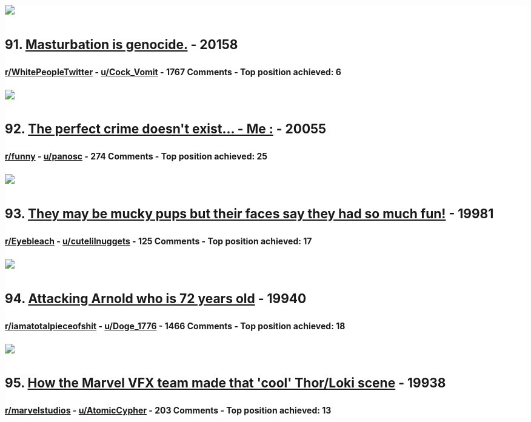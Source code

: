 <a href="https://www.buzzfeednews.com/article/davidmack/justin-amash-trump-impeach-bill-barr-mueller"><img src="https://b.thumbs.redditmedia.com/tHv8KcdDnnsyE-LAko4g7yeejupOULID_5vfl33viRc.jpg"></img></a>

## 91. [Masturbation is genocide.](http://reddit.com/r/WhitePeopleTwitter/comments/bqadth/masturbation_is_genocide/) - 20158
#### [r/WhitePeopleTwitter](http://reddit.com/r/WhitePeopleTwitter) - [u/Cock_Vomit](http://reddit.com/u/Cock_Vomit) - 1767 Comments - Top position achieved: 6

<a href="https://i.redd.it/8zydh7u332z21.jpg"><img src="https://b.thumbs.redditmedia.com/RHusGQohh83wfr3b1BiFald23zYIgsts23getwJJRIw.jpg"></img></a>

## 92. [The perfect crime doesn't exist... - Me :](http://reddit.com/r/funny/comments/bq27y6/the_perfect_crime_doesnt_exist_me/) - 20055
#### [r/funny](http://reddit.com/r/funny) - [u/panosc](http://reddit.com/u/panosc) - 274 Comments - Top position achieved: 25

<a href="https://v.redd.it/ws8hsngvuxy21"><img src="https://b.thumbs.redditmedia.com/LhNcJyifEYVXRWiBaUyyUrOTFSH_t-QbWduliuNS1Mk.jpg"></img></a>

## 93. [They may be mucky pups but their faces say they had so much fun!](http://reddit.com/r/Eyebleach/comments/bq2mk4/they_may_be_mucky_pups_but_their_faces_say_they/) - 19981
#### [r/Eyebleach](http://reddit.com/r/Eyebleach) - [u/cutelilnuggets](http://reddit.com/u/cutelilnuggets) - 125 Comments - Top position achieved: 17

<a href="https://i.redd.it/tjgi3hhp6yy21.jpg"><img src="https://b.thumbs.redditmedia.com/YKsvdmrDIA84P3V1vVrp_HOZfmTNR0JLSXq6hzMfcCM.jpg"></img></a>

## 94. [Attacking Arnold who is 72 years old](http://reddit.com/r/iamatotalpieceofshit/comments/bq6b7x/attacking_arnold_who_is_72_years_old/) - 19940
#### [r/iamatotalpieceofshit](http://reddit.com/r/iamatotalpieceofshit) - [u/Doge_1776](http://reddit.com/u/Doge_1776) - 1466 Comments - Top position achieved: 18

<a href="https://v.redd.it/8k6qqjht50z21"><img src="https://a.thumbs.redditmedia.com/9GUX0KvV-0LXGPfQ08wsWABSygk9m5ToaHa478QDsY8.jpg"></img></a>

## 95. [How the Marvel VFX team made that 'cool' Thor/Loki scene](http://reddit.com/r/marvelstudios/comments/bq36z9/how_the_marvel_vfx_team_made_that_cool_thorloki/) - 19938
#### [r/marvelstudios](http://reddit.com/r/marvelstudios) - [u/AtomicCypher](http://reddit.com/u/AtomicCypher) - 203 Comments - Top position achieved: 13
